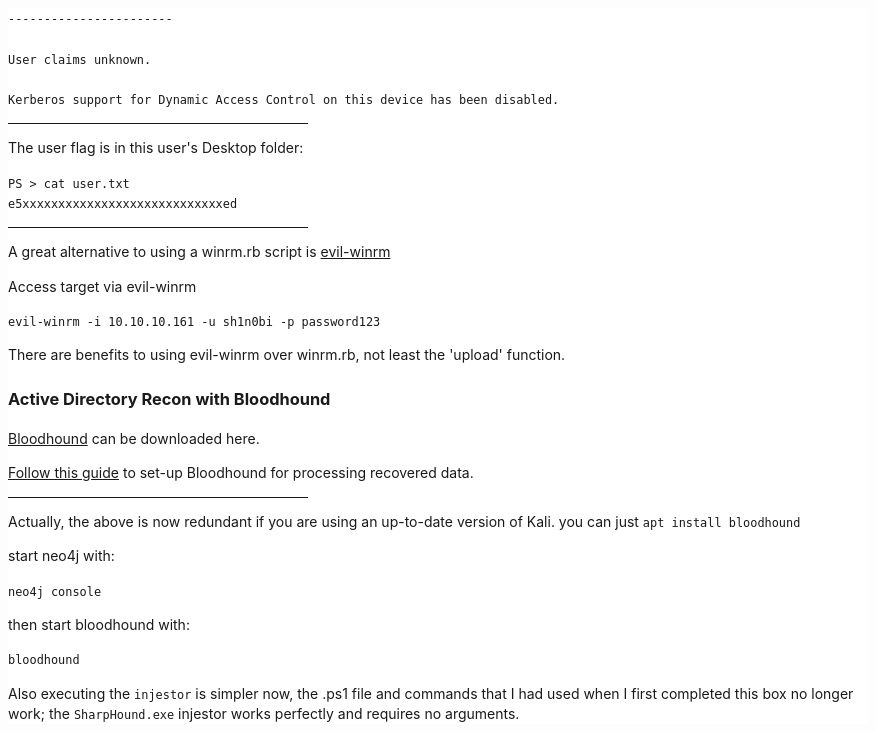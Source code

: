 ```
-----------------------

User claims unknown.

Kerberos support for Dynamic Access Control on this device has been disabled.

```

<hr width="300" size="10">


The user flag is in this user's Desktop folder:
```
PS > cat user.txt
e5xxxxxxxxxxxxxxxxxxxxxxxxxxxxed
```





<hr width="300" size="10">



A great alternative to using a winrm.rb script is [evil-winrm](https://github.com/Hackplayers/evil-winrm)


Access target via evil-winrm
```
evil-winrm -i 10.10.10.161 -u sh1n0bi -p password123
```

There are benefits to using evil-winrm over winrm.rb, not least the 'upload' function.








<h3>Active Directory Recon with Bloodhound</h3>


[Bloodhound](https://github.com/BloodHoundAD/BloodHound) can be downloaded here.

[Follow this guide](https://stealingthe.network/quick-guide-to-installing-bloodhound-in-kali-rolling/) to set-up Bloodhound for processing recovered data.

<hr width="300" size="10">

Actually, the above is now redundant if you are using an up-to-date version of Kali.
you can just `apt install bloodhound`

start neo4j with:

`neo4j console`

then start bloodhound with:

`bloodhound`



Also executing the `injestor` is simpler now, the .ps1 file and commands that I had used when I first
completed this box no longer work; the `SharpHound.exe` injestor works perfectly and requires no arguments.
